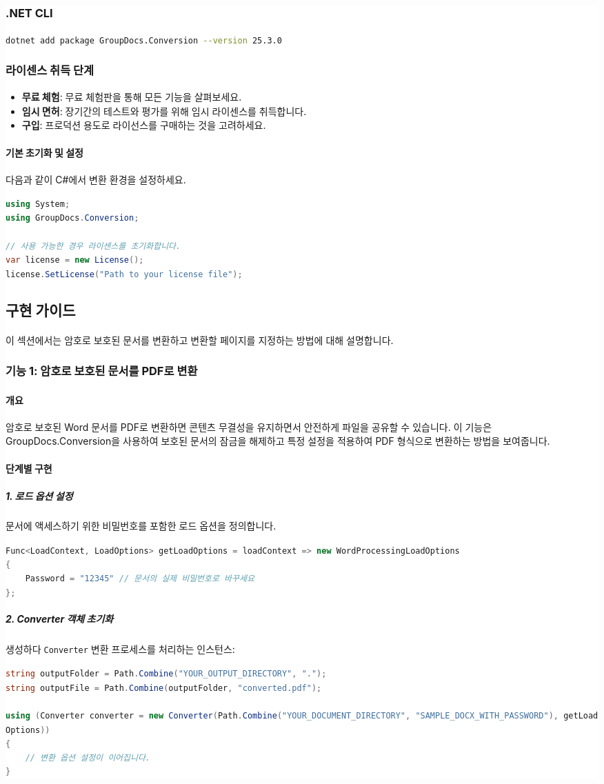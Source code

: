 ### .NET CLI
```bash
dotnet add package GroupDocs.Conversion --version 25.3.0
```

### 라이센스 취득 단계
- **무료 체험**: 무료 체험판을 통해 모든 기능을 살펴보세요.
- **임시 면허**: 장기간의 테스트와 평가를 위해 임시 라이센스를 취득합니다.
- **구입**: 프로덕션 용도로 라이선스를 구매하는 것을 고려하세요.

#### 기본 초기화 및 설정

다음과 같이 C#에서 변환 환경을 설정하세요.
```csharp
using System;
using GroupDocs.Conversion;

// 사용 가능한 경우 라이센스를 초기화합니다.
var license = new License();
license.SetLicense("Path to your license file");
```

## 구현 가이드

이 섹션에서는 암호로 보호된 문서를 변환하고 변환할 페이지를 지정하는 방법에 대해 설명합니다.

### 기능 1: 암호로 보호된 문서를 PDF로 변환

#### 개요
암호로 보호된 Word 문서를 PDF로 변환하면 콘텐츠 무결성을 유지하면서 안전하게 파일을 공유할 수 있습니다. 이 기능은 GroupDocs.Conversion을 사용하여 보호된 문서의 잠금을 해제하고 특정 설정을 적용하여 PDF 형식으로 변환하는 방법을 보여줍니다.

#### 단계별 구현

##### 1. 로드 옵션 설정
문서에 액세스하기 위한 비밀번호를 포함한 로드 옵션을 정의합니다.
```csharp
Func<LoadContext, LoadOptions> getLoadOptions = loadContext => new WordProcessingLoadOptions
{
    Password = "12345" // 문서의 실제 비밀번호로 바꾸세요
};
```

##### 2. Converter 객체 초기화
생성하다 `Converter` 변환 프로세스를 처리하는 인스턴스:
```csharp
string outputFolder = Path.Combine("YOUR_OUTPUT_DIRECTORY", ".");
string outputFile = Path.Combine(outputFolder, "converted.pdf");

using (Converter converter = new Converter(Path.Combine("YOUR_DOCUMENT_DIRECTORY", "SAMPLE_DOCX_WITH_PASSWORD"), getLoadOptions))
{
    // 변환 옵션 설정이 이어집니다.
}
```
